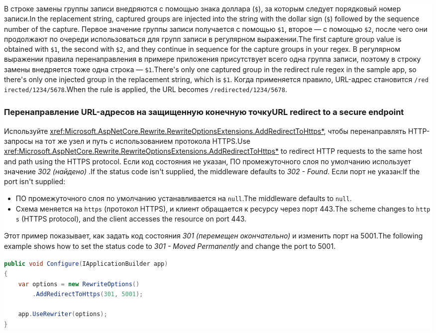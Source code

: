 <span data-ttu-id="a8608-199">В строке замены группы записи внедряются с помощью знака доллара (`$`), за которым следует порядковый номер записи.</span><span class="sxs-lookup"><span data-stu-id="a8608-199">In the replacement string, captured groups are injected into the string with the dollar sign (`$`) followed by the sequence number of the capture.</span></span> <span data-ttu-id="a8608-200">Первое значение группы записи получается с помощью `$1`, второе — с помощью `$2`, после чего они продолжают по очереди использоваться для групп записи в регулярном выражении.</span><span class="sxs-lookup"><span data-stu-id="a8608-200">The first capture group value is obtained with `$1`, the second with `$2`, and they continue in sequence for the capture groups in your regex.</span></span> <span data-ttu-id="a8608-201">В регулярном выражении правила перенаправления в примере приложения присутствует всего одна группа записи, поэтому в строку замены внедряется тоже одна строка — `$1`.</span><span class="sxs-lookup"><span data-stu-id="a8608-201">There's only one captured group in the redirect rule regex in the sample app, so there's only one injected group in the replacement string, which is `$1`.</span></span> <span data-ttu-id="a8608-202">Когда применяется правило, URL-адрес становится `/redirected/1234/5678`.</span><span class="sxs-lookup"><span data-stu-id="a8608-202">When the rule is applied, the URL becomes `/redirected/1234/5678`.</span></span>

### <a name="url-redirect-to-a-secure-endpoint"></a><span data-ttu-id="a8608-203">Перенаправление URL-адресов на защищенную конечную точку</span><span class="sxs-lookup"><span data-stu-id="a8608-203">URL redirect to a secure endpoint</span></span>

<span data-ttu-id="a8608-204">Используйте <xref:Microsoft.AspNetCore.Rewrite.RewriteOptionsExtensions.AddRedirectToHttps*>, чтобы перенаправлять HTTP-запросы на тот же узел и путь с использованием протокола HTTPS.</span><span class="sxs-lookup"><span data-stu-id="a8608-204">Use <xref:Microsoft.AspNetCore.Rewrite.RewriteOptionsExtensions.AddRedirectToHttps*> to redirect HTTP requests to the same host and path using the HTTPS protocol.</span></span> <span data-ttu-id="a8608-205">Если код состояния не указан, ПО промежуточного слоя по умолчанию использует значение *302 (найдено)* .</span><span class="sxs-lookup"><span data-stu-id="a8608-205">If the status code isn't supplied, the middleware defaults to *302 - Found*.</span></span> <span data-ttu-id="a8608-206">Если порт не указан:</span><span class="sxs-lookup"><span data-stu-id="a8608-206">If the port isn't supplied:</span></span>

* <span data-ttu-id="a8608-207">ПО промежуточного слоя по умолчанию устанавливается на `null`.</span><span class="sxs-lookup"><span data-stu-id="a8608-207">The middleware defaults to `null`.</span></span>
* <span data-ttu-id="a8608-208">Схема меняется на `https` (протокол HTTPS), и клиент обращается к ресурсу через порт 443.</span><span class="sxs-lookup"><span data-stu-id="a8608-208">The scheme changes to `https` (HTTPS protocol), and the client accesses the resource on port 443.</span></span>

<span data-ttu-id="a8608-209">Этот пример показывает, как задать код состояния *301 (перемещен окончательно)* и изменить порт на 5001.</span><span class="sxs-lookup"><span data-stu-id="a8608-209">The following example shows how to set the status code to *301 - Moved Permanently* and change the port to 5001.</span></span>

```csharp
public void Configure(IApplicationBuilder app)
{
    var options = new RewriteOptions()
        .AddRedirectToHttps(301, 5001);

    app.UseRewriter(options);
}
```
